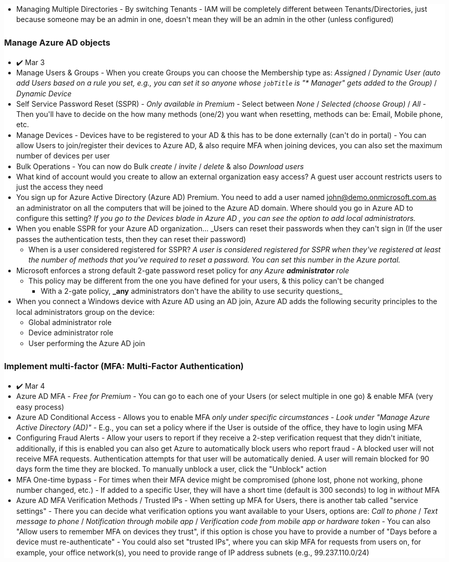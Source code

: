 - Managing Multiple Directories - By switching Tenants - IAM will be completely different between Tenants/Directories, just because someone may be an admin in one, doesn't mean they will be an admin in the other (unless configured)

### Manage Azure AD objects

- ✔️ Mar 3
- Manage Users & Groups - When you create Groups you can choose the Membership type as: _Assigned_ / _Dynamic User (auto add Users based on a rule you set, e.g., you can set it so anyone whose `jobTitle` is "\* Manager" gets added to the Group)_ / _Dynamic Device_
- Self Service Password Reset (SSPR) - _Only available in Premium_ - Select between _None_ / _Selected (choose Group)_ / _All_ - Then you'll have to decide on the how many methods (one/2) you want when resetting, methods can be: Email, Mobile phone, etc.
- Manage Devices - Devices have to be registered to your AD & this has to be done externally (can't do in portal) - You can allow Users to join/register their devices to Azure AD, & also require MFA when joining devices, you can also set the maximum number of devices per user
- Bulk Operations - You can now do Bulk _create_ / _invite_ / _delete_ & also _Download users_
- What kind of account would you create to allow an external organization easy access? A guest user account restricts users to just the access they need
- You sign up for Azure Active Directory (Azure AD) Premium. You need to add a user named john@demo.onmicrosoft.com.as an administrator on all the computers that will be joined to the Azure AD domain. Where should you go in Azure AD to configure this setting? _If you go to the Devices blade in Azure AD , you can see the option to add local administrators._
- When you enable SSPR for your Azure AD organization... \_Users can reset their passwords when they can't sign in (If the user passes the authentication tests, then they can reset their password)
  - When is a user considered registered for SSPR? _A user is considered registered for SSPR when they've registered at least the number of methods that you've required to reset a password. You can set this number in the Azure portal._
- Microsoft enforces a strong default 2-gate password reset policy for _any Azure **administrator** role_
  - This policy may be different from the one you have defined for your users, & this policy can't be changed
    - With a 2-gate policy, **\_any** administrators don't have the ability to use security questions\_
- When you connect a Windows device with Azure AD using an AD join, Azure AD adds the following security principles to the local administrators group on the device:
  - Global administrator role
  - Device administrator role
  - User performing the Azure AD join

### Implement multi-factor (MFA: Multi-Factor Authentication)

- ✔️ Mar 4
- Azure AD MFA - _Free for Premium_ - You can go to each one of your Users (or select multiple in one go) & enable MFA (very easy process)
- Azure AD Conditional Access - Allows you to enable MFA _only under specific circumstances_ - _Look under "Manage Azure Active Directory (AD)"_ - E.g., you can set a policy where if the User is outside of the office, they have to login using MFA
- Configuring Fraud Alerts - Allow your users to report if they receive a 2-step verification request that they didn't initiate, additionally, if this is enabled you can also get Azure to automatically block users who report fraud - A blocked user will not receive MFA requests. Authentication attempts for that user will be automatically denied. A user will remain blocked for 90 days form the time they are blocked. To manually unblock a user, click the "Unblock" action
- MFA One-time bypass - For times when their MFA device might be compromised (phone lost, phone not working, phone number changed, etc.) - If added to a specific User, they will have a short time (default is 300 seconds) to log in _without_ MFA
- Azure AD MFA Verification Methods / Trusted IPs - When setting up MFA for Users, there is another tab called "service settings" - There you can decide what verification options you want available to your Users, options are: _Call to phone_ / _Text message to phone_ / _Notification through mobile app_ / _Verification code from mobile app or hardware token_ - You can also "Allow users to remember MFA on devices they trust", if this option is chose you have to provide a number of "Days before a device must re-authenticate" - You could also set "trusted IPs", where you can skip MFA for requests from users on, for example, your office network(s), you need to provide range of IP address subnets (e.g., 99.237.110.0/24)